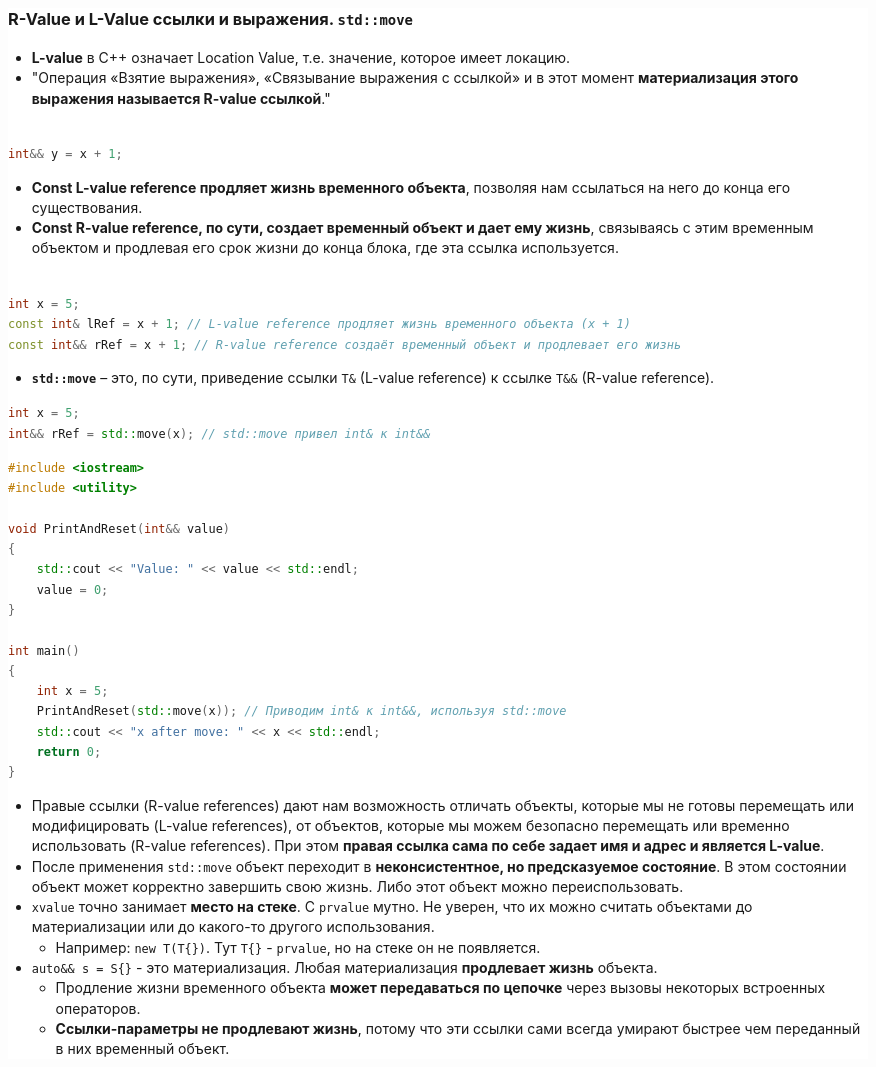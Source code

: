 ### R-Value и L-Value ссылки и выражения. `std::move`

- **L-value** в C++ означает Location Value, т.е. значение, которое имеет локацию.
- "Операция «Взятие выражения», «Связывание выражения с ссылкой» и в этот момент **материализация этого выражения называется R-value ссылкой**."

```cpp

int&& y = x + 1;

```

- **Const L-value reference продляет жизнь временного объекта**, позволяя нам ссылаться на него до конца его существования.
- **Const R-value reference, по сути, создает временный объект и дает ему жизнь**, связываясь с этим временным объектом и продлевая его срок жизни до конца блока, где эта ссылка используется.

```cpp

int x = 5;
const int& lRef = x + 1; // L-value reference продляет жизнь временного объекта (x + 1)
const int&& rRef = x + 1; // R-value reference создаёт временный объект и продлевает его жизнь

```

- **`std::move`** – это, по сути, приведение ссылки `T&` (L-value reference) к ссылке `T&&` (R-value reference).

```cpp
int x = 5;
int&& rRef = std::move(x); // std::move привел int& к int&&
```

```cpp
#include <iostream>
#include <utility>

void PrintAndReset(int&& value)
{
    std::cout << "Value: " << value << std::endl;
    value = 0;
}

int main()
{
    int x = 5;
    PrintAndReset(std::move(x)); // Приводим int& к int&&, используя std::move
    std::cout << "x after move: " << x << std::endl;
    return 0;
}
```

- Правые ссылки (R-value references) дают нам возможность отличать объекты, которые мы не готовы перемещать или модифицировать (L-value references), от объектов, которые мы можем безопасно перемещать или временно использовать (R-value references). При этом **правая ссылка сама по себе задает имя и адрес и является L-value**.
- После применения `std::move` объект переходит в **неконсистентное, но предсказуемое состояние**. В этом состоянии объект может корректно завершить свою жизнь. Либо этот объект можно переиспользовать.
- `xvalue` точно занимает **место на стеке**. С `prvalue` мутно. Не уверен, что их можно считать объектами до материализации или до какого-то другого использования.
  - Например: `new T(T{})`. Тут `T{}` - `prvalue`, но на стеке он не появляется.
- `auto&& s = S{}` - это материализация. Любая материализация **продлевает жизнь** объекта.
  - Продление жизни временного объекта **может передаваться по цепочке** через вызовы некоторых встроенных операторов.
  - **Ссылки-параметры не продлевают жизнь**, потому что эти ссылки сами всегда умирают быстрее чем переданный в них временный объект.